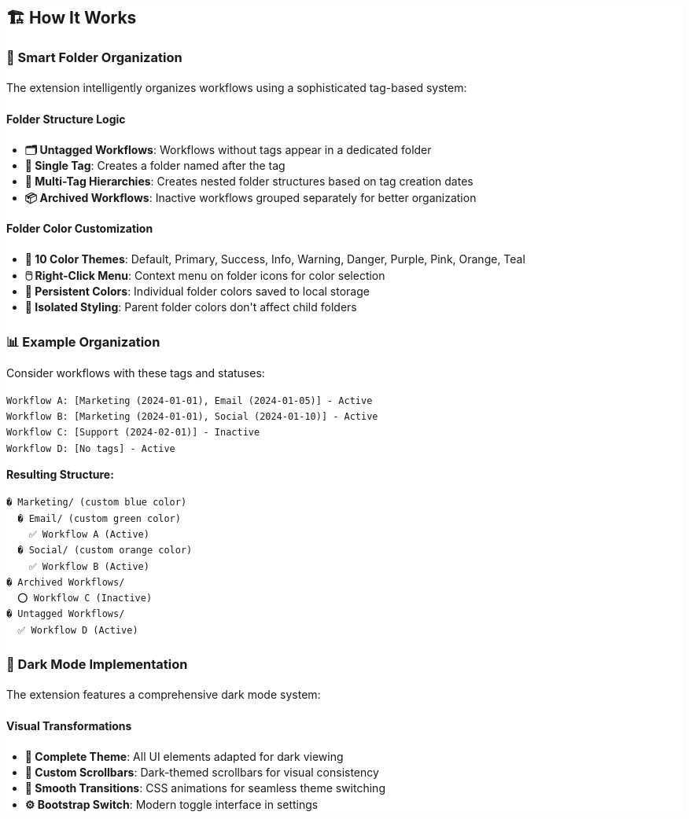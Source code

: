 ## 🏗️ How It Works

### 📂 Smart Folder Organization

The extension intelligently organizes workflows using a sophisticated tag-based system:

#### Folder Structure Logic
- **🗂️ Untagged Workflows**: Workflows without tags appear in a dedicated folder
- **📁 Single Tag**: Creates a folder named after the tag
- **🌳 Multi-Tag Hierarchies**: Creates nested folder structures based on tag creation dates
- **📦 Archived Workflows**: Inactive workflows grouped separately for better organization

#### Folder Color Customization
- **🎨 10 Color Themes**: Default, Primary, Success, Info, Warning, Danger, Purple, Pink, Orange, Teal
- **🖱️ Right-Click Menu**: Context menu on folder icons for color selection
- **💾 Persistent Colors**: Individual folder colors saved to local storage
- **🎯 Isolated Styling**: Parent folder colors don't affect child folders

### 📊 Example Organization

Consider workflows with these tags and statuses:

```
Workflow A: [Marketing (2024-01-01), Email (2024-01-05)] - Active
Workflow B: [Marketing (2024-01-01), Social (2024-01-10)] - Active  
Workflow C: [Support (2024-02-01)] - Inactive
Workflow D: [No tags] - Active
```

**Resulting Structure:**
```
� Marketing/ (custom blue color)
  � Email/ (custom green color)
    ✅ Workflow A (Active)
  � Social/ (custom orange color)
    ✅ Workflow B (Active)
� Archived Workflows/
  ⭕ Workflow C (Inactive)
�️ Untagged Workflows/
  ✅ Workflow D (Active)
```

### 🌙 Dark Mode Implementation

The extension features a comprehensive dark mode system:

#### Visual Transformations
- **🎨 Complete Theme**: All UI elements adapted for dark viewing
- **📜 Custom Scrollbars**: Dark-themed scrollbars for visual consistency
- **🔄 Smooth Transitions**: CSS animations for seamless theme switching
- **⚙️ Bootstrap Switch**: Modern toggle interface in settings
